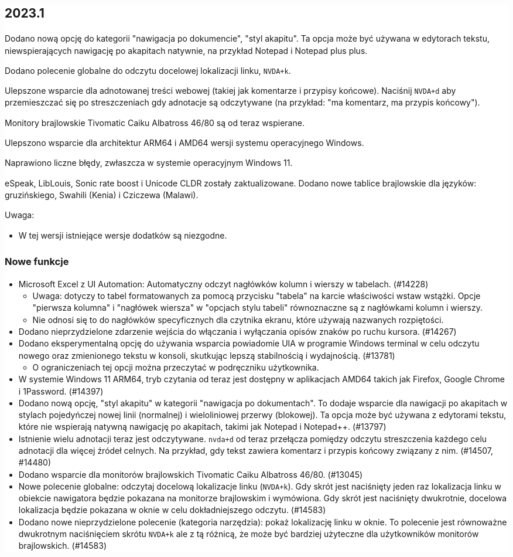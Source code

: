 ## 2023.1

Dodano nową opcję do kategorii "nawigacja po dokumencie", "styl akapitu".
Ta opcja może być używana w edytorach tekstu, niewspierających nawigację po akapitach natywnie, na przykład Notepad i Notepad plus plus.

Dodano polecenie globalne do odczytu docelowej lokalizacji linku, `NVDA+k`.

Ulepszone wsparcie dla adnotowanej treści webowej (takiej jak komentarze i przypisy końcowe).
Naciśnij `NVDA+d` aby przemieszczać się po streszczeniach gdy adnotacje są odczytywane (na przykład: "ma komentarz, ma przypis końcowy").

Monitory brajlowskie Tivomatic Caiku Albatross 46/80 są od teraz wspierane.

Ulepszono wsparcie dla architektur ARM64 i AMD64 wersji systemu operacyjnego Windows.

Naprawiono liczne błędy, zwłaszcza w systemie operacyjnym Windows 11.

eSpeak, LibLouis, Sonic rate boost i Unicode CLDR zostały zaktualizowane.
Dodano nowe tablice brajlowskie dla języków:  gruzińskiego, Swahili (Kenia) i Cziczewa (Malawi).

Uwaga:

* W tej wersji istniejące wersje dodatków są niezgodne.

### Nowe funkcje

* Microsoft Excel z UI Automation: Automatyczny odczyt nagłówków kolumn i wierszy w tabelach. (#14228)
  * Uwaga: dotyczy to tabel formatowanych za pomocą  przycisku "tabela" na karcie właściwości wstaw wstążki.
  Opcje "pierwsza kolumna" i "nagłówek wiersza" w "opcjach stylu tabeli" równoznaczne są z nagłówkami kolumn i wierszy.
  * Nie odnosi się to do nagłówków specyficznych dla czytnika ekranu, które używają nazwanych  rozpiętości.
* Dodano nieprzydzielone zdarzenie wejścia do włączania i wyłączania opisów znaków po ruchu kursora. (#14267)
* Dodano eksperymentalną opcję do używania wsparcia powiadomie UIA w programie Windows terminal w celu odczytu nowego oraz zmienionego tekstu w konsoli, skutkując lepszą stabilnością i wydajnością. (#13781)
  * O ograniczeniach tej opcji można przeczytać w podręczniku użytkownika.
* W systemie Windows 11 ARM64, tryb czytania od teraz jest dostępny w aplikacjach AMD64 takich jak Firefox, Google Chrome i 1Password. (#14397)
* Dodano nową opcję, "styl akapitu" w kategorii "nawigacja po dokumentach".
To dodaje wsparcie dla nawigacji po akapitach w stylach pojedyńczej nowej linii (normalnej) i wieloliniowej przerwy (blokowej).
Ta opcja może być używana z edytorami tekstu, które nie wspierają  natywną nawigację po akapitach, takimi jak Notepad i Notepad++. (#13797)
* Istnienie wielu adnotacji teraz jest odczytywane.
`nvda+d` od teraz przełącza pomiędzy odczytu streszczenia każdego celu adnotacji dla więcej źródeł celnych.
Na przykład, gdy tekst zawiera komentarz i przypis końcowy związany z nim. (#14507, #14480)
* Dodano wsparcie dla monitorów brajlowskich Tivomatic Caiku Albatross 46/80. (#13045)
* Nowe polecenie globalne: odczytaj docelową lokalizacje linku (`NVDA+k`).
Gdy skrót jest naciśnięty jeden raz lokalizacja linku w obiekcie nawigatora będzie pokazana na monitorze brajlowskim i wymówiona.
Gdy skrót jest naciśnięty dwukrotnie, docelowa lokalizacja będzie pokazana w oknie w celu dokładniejszego odczytu. (#14583)
* Dodano nowe nieprzydzielone polecenie (kategoria narzędzia): pokaż lokalizację linku w oknie.
To polecenie jest równoważne dwukrotnym naciśnięciem skrótu `NVDA+k` ale z tą różnicą, że może być bardziej użyteczne dla użytkowników monitorów brajlowskich. (#14583)
